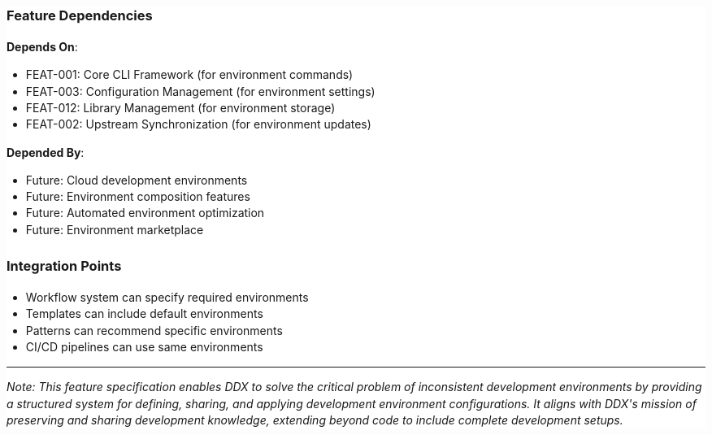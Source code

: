 ### Feature Dependencies
**Depends On**:
- FEAT-001: Core CLI Framework (for environment commands)
- FEAT-003: Configuration Management (for environment settings)
- FEAT-012: Library Management (for environment storage)
- FEAT-002: Upstream Synchronization (for environment updates)

**Depended By**:
- Future: Cloud development environments
- Future: Environment composition features
- Future: Automated environment optimization
- Future: Environment marketplace

### Integration Points
- Workflow system can specify required environments
- Templates can include default environments
- Patterns can recommend specific environments
- CI/CD pipelines can use same environments

---

*Note: This feature specification enables DDX to solve the critical problem of inconsistent development environments by providing a structured system for defining, sharing, and applying development environment configurations. It aligns with DDX's mission of preserving and sharing development knowledge, extending beyond code to include complete development setups.*
